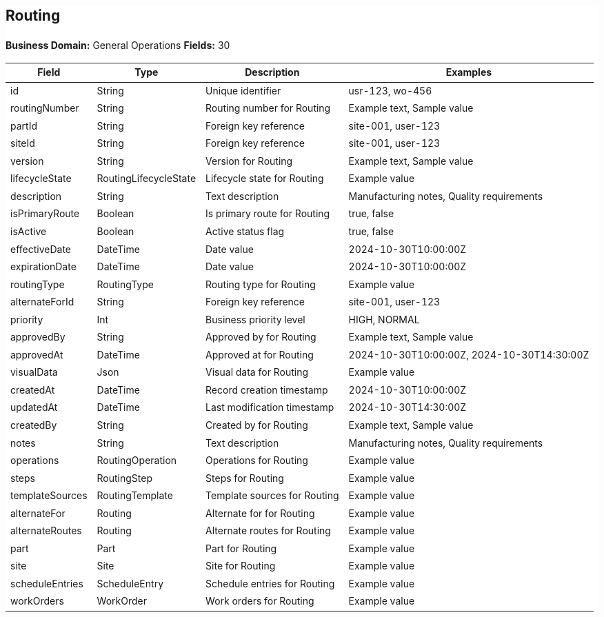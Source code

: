 ## Routing

**Business Domain:** General Operations
**Fields:** 30

| Field | Type | Description | Examples |
|-------|------|-------------|----------|
| id | String | Unique identifier | usr-123, wo-456 |
| routingNumber | String | Routing number for Routing | Example text, Sample value |
| partId | String | Foreign key reference | site-001, user-123 |
| siteId | String | Foreign key reference | site-001, user-123 |
| version | String | Version for Routing | Example text, Sample value |
| lifecycleState | RoutingLifecycleState | Lifecycle state for Routing | Example value |
| description | String | Text description | Manufacturing notes, Quality requirements |
| isPrimaryRoute | Boolean | Is primary route for Routing | true, false |
| isActive | Boolean | Active status flag | true, false |
| effectiveDate | DateTime | Date value | 2024-10-30T10:00:00Z |
| expirationDate | DateTime | Date value | 2024-10-30T10:00:00Z |
| routingType | RoutingType | Routing type for Routing | Example value |
| alternateForId | String | Foreign key reference | site-001, user-123 |
| priority | Int | Business priority level | HIGH, NORMAL |
| approvedBy | String | Approved by for Routing | Example text, Sample value |
| approvedAt | DateTime | Approved at for Routing | 2024-10-30T10:00:00Z, 2024-10-30T14:30:00Z |
| visualData | Json | Visual data for Routing | Example value |
| createdAt | DateTime | Record creation timestamp | 2024-10-30T10:00:00Z |
| updatedAt | DateTime | Last modification timestamp | 2024-10-30T14:30:00Z |
| createdBy | String | Created by for Routing | Example text, Sample value |
| notes | String | Text description | Manufacturing notes, Quality requirements |
| operations | RoutingOperation | Operations for Routing | Example value |
| steps | RoutingStep | Steps for Routing | Example value |
| templateSources | RoutingTemplate | Template sources for Routing | Example value |
| alternateFor | Routing | Alternate for for Routing | Example value |
| alternateRoutes | Routing | Alternate routes for Routing | Example value |
| part | Part | Part for Routing | Example value |
| site | Site | Site for Routing | Example value |
| scheduleEntries | ScheduleEntry | Schedule entries for Routing | Example value |
| workOrders | WorkOrder | Work orders for Routing | Example value |
